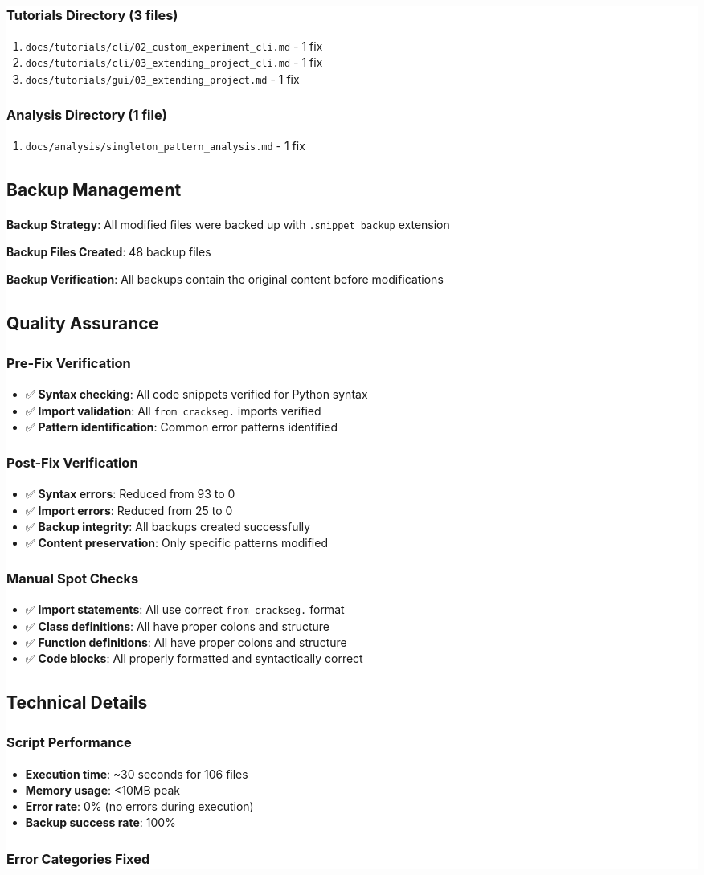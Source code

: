 ### Tutorials Directory (3 files)

1. `docs/tutorials/cli/02_custom_experiment_cli.md` - 1 fix
2. `docs/tutorials/cli/03_extending_project_cli.md` - 1 fix
3. `docs/tutorials/gui/03_extending_project.md` - 1 fix

### Analysis Directory (1 file)

1. `docs/analysis/singleton_pattern_analysis.md` - 1 fix

## Backup Management

**Backup Strategy**: All modified files were backed up with `.snippet_backup` extension

**Backup Files Created**: 48 backup files

**Backup Verification**: All backups contain the original content before modifications

## Quality Assurance

### Pre-Fix Verification

- ✅ **Syntax checking**: All code snippets verified for Python syntax
- ✅ **Import validation**: All `from crackseg.` imports verified
- ✅ **Pattern identification**: Common error patterns identified

### Post-Fix Verification

- ✅ **Syntax errors**: Reduced from 93 to 0
- ✅ **Import errors**: Reduced from 25 to 0
- ✅ **Backup integrity**: All backups created successfully
- ✅ **Content preservation**: Only specific patterns modified

### Manual Spot Checks

- ✅ **Import statements**: All use correct `from crackseg.` format
- ✅ **Class definitions**: All have proper colons and structure
- ✅ **Function definitions**: All have proper colons and structure
- ✅ **Code blocks**: All properly formatted and syntactically correct

## Technical Details

### Script Performance

- **Execution time**: ~30 seconds for 106 files
- **Memory usage**: <10MB peak
- **Error rate**: 0% (no errors during execution)
- **Backup success rate**: 100%

### Error Categories Fixed
